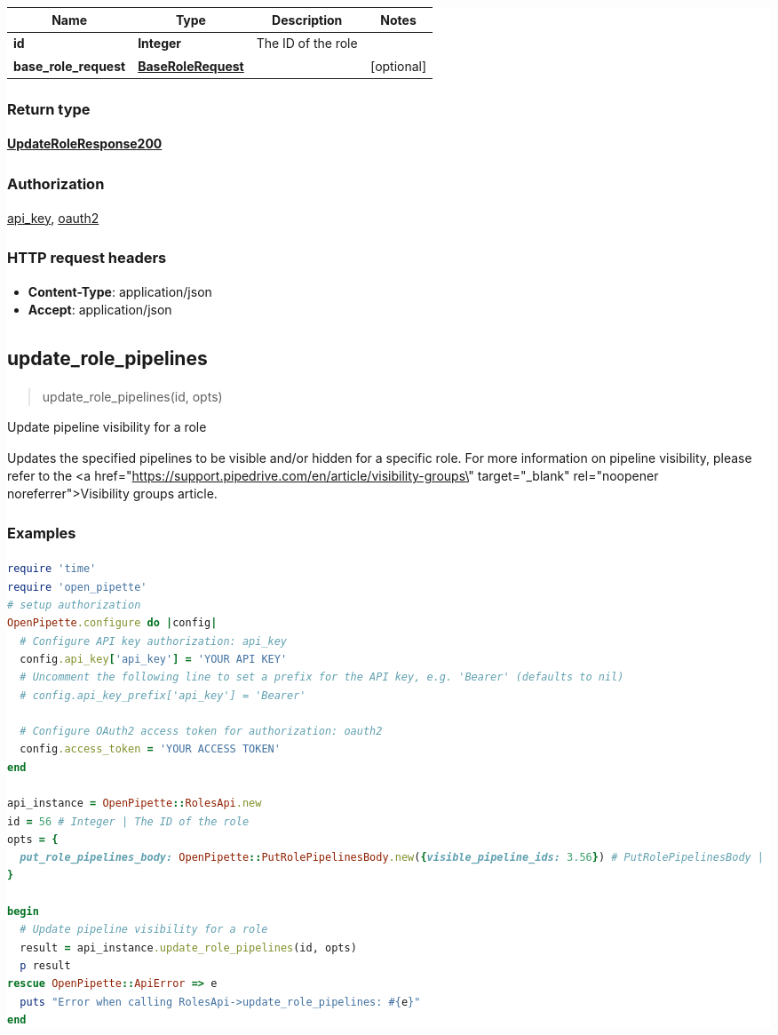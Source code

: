 | Name | Type | Description | Notes |
| ---- | ---- | ----------- | ----- |
| **id** | **Integer** | The ID of the role |  |
| **base_role_request** | [**BaseRoleRequest**](BaseRoleRequest.md) |  | [optional] |

### Return type

[**UpdateRoleResponse200**](UpdateRoleResponse200.md)

### Authorization

[api_key](../README.md#api_key), [oauth2](../README.md#oauth2)

### HTTP request headers

- **Content-Type**: application/json
- **Accept**: application/json


## update_role_pipelines

> <GetRolePipelines200> update_role_pipelines(id, opts)

Update pipeline visibility for a role

Updates the specified pipelines to be visible and/or hidden for a specific role. For more information on pipeline visibility, please refer to the <a href=\"https://support.pipedrive.com/en/article/visibility-groups\" target=\"_blank\" rel=\"noopener noreferrer\">Visibility groups article</a>.

### Examples

```ruby
require 'time'
require 'open_pipette'
# setup authorization
OpenPipette.configure do |config|
  # Configure API key authorization: api_key
  config.api_key['api_key'] = 'YOUR API KEY'
  # Uncomment the following line to set a prefix for the API key, e.g. 'Bearer' (defaults to nil)
  # config.api_key_prefix['api_key'] = 'Bearer'

  # Configure OAuth2 access token for authorization: oauth2
  config.access_token = 'YOUR ACCESS TOKEN'
end

api_instance = OpenPipette::RolesApi.new
id = 56 # Integer | The ID of the role
opts = {
  put_role_pipelines_body: OpenPipette::PutRolePipelinesBody.new({visible_pipeline_ids: 3.56}) # PutRolePipelinesBody | 
}

begin
  # Update pipeline visibility for a role
  result = api_instance.update_role_pipelines(id, opts)
  p result
rescue OpenPipette::ApiError => e
  puts "Error when calling RolesApi->update_role_pipelines: #{e}"
end
```
